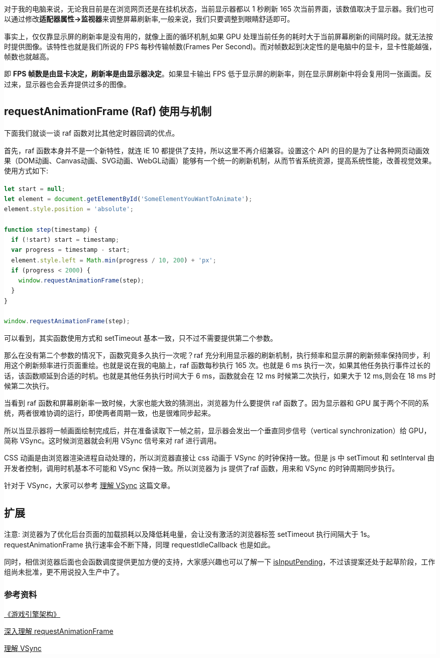 对于我的电脑来说，无论我目前是在浏览网页还是在挂机状态，当前显示器都以 1 秒刷新 165 次当前界面，该数值取决于显示器。我们也可以通过修改**适配器属性->监视器**来调整屏幕刷新率,一般来说，我们只要调整到眼睛舒适即可。

事实上，仅仅靠显示屏的刷新率是没有用的，就像上面的循环机制,如果 GPU 处理当前任务的耗时大于当前屏幕刷新的间隔时段。就无法按时提供图像。该特性也就是我们所说的 FPS 每秒传输帧数(Frames Per Second)。而对帧数起到决定性的是电脑中的显卡，显卡性能越强，帧数也就越高。

即 **FPS 帧数是由显卡决定，刷新率是由显示器决定**。如果显卡输出 FPS 低于显示屏的刷新率，则在显示屏刷新中将会复用同一张画面。反过来，显示器也会丢弃提供过多的图像。

## requestAnimationFrame (Raf) 使用与机制

下面我们就谈一谈 raf 函数对比其他定时器回调的优点。

首先，raf 函数本身并不是一个新特性，就连 IE 10 都提供了支持，所以这里不再介绍兼容。设置这个 API 的目的是为了让各种网页动画效果（DOM动画、Canvas动画、SVG动画、WebGL动画）能够有一个统一的刷新机制，从而节省系统资源，提高系统性能，改善视觉效果。使用方式如下:

```js
let start = null;
let element = document.getElementById('SomeElementYouWantToAnimate');
element.style.position = 'absolute';

function step(timestamp) {
  if (!start) start = timestamp;
  var progress = timestamp - start;
  element.style.left = Math.min(progress / 10, 200) + 'px';
  if (progress < 2000) {
    window.requestAnimationFrame(step);
  }
}

window.requestAnimationFrame(step);
```

可以看到，其实函数使用方式和 setTimeout 基本一致，只不过不需要提供第二个参数。

那么在没有第二个参数的情况下，函数究竟多久执行一次呢？raf 充分利用显示器的刷新机制，执行频率和显示屏的刷新频率保持同步，利用这个刷新频率进行页面重绘。也就是说在我的电脑上，raf 函数每秒执行 165 次。也就是  6 ms 执行一次，如果其他任务执行事件过长的话，该函数顺延到合适的时机。也就是其他任务执行时间大于 6 ms，函数就会在 12 ms 时候第二次执行，如果大于 12 ms,则会在 18 ms 时候第二次执行。

当看到 raf 函数和屏幕刷新率一致时候，大家也能大致的猜测出，浏览器为什么要提供 raf 函数了。因为显示器和 GPU 属于两个不同的系统，两者很难协调的运行，即使两者周期一致，也是很难同步起来。

所以当显示器将一帧画面绘制完成后，并在准备读取下一帧之前，显示器会发出一个垂直同步信号（vertical synchronization）给 GPU，简称 VSync。这时候浏览器就会利用 VSync 信号来对 raf 进行调用。

CSS 动画是由浏览器渲染进程自动处理的，所以浏览器直接让 css 动画于 VSync 的时钟保持一致。但是 js 中 setTimout 和 setInterval  由开发者控制，调用时机基本不可能和 VSync  保持一致。所以浏览器为 js 提供了raf 函数，用来和 VSync 的时钟周期同步执行。

针对于 VSync，大家可以参考 [理解 VSync](https://blog.csdn.net/zhaizu/article/details/51882768) 这篇文章。

## 扩展

注意: 浏览器为了优化后台页面的加载损耗以及降低耗电量，会让没有激活的浏览器标签 setTimeout 执行间隔大于 1s。requestAnimationFrame 执行速率会不断下降，同理 requestIdleCallback 也是如此。

同时，相信浏览器后面也会函数调度提供更加方便的支持，大家感兴趣也可以了解一下 [isInputPending](https://wicg.github.io/is-input-pending/#introduction)，不过该提案还处于起草阶段，工作组尚未批准，更不用说投入生产中了。

### 参考资料

[《游戏引擎架构》](https://book.douban.com/subject/25815142/)

[深入理解 requestAnimationFrame](https://blog.csdn.net/vhwfr2u02q/article/details/79492303)

[理解 VSync](https://blog.csdn.net/zhaizu/article/details/51882768) 